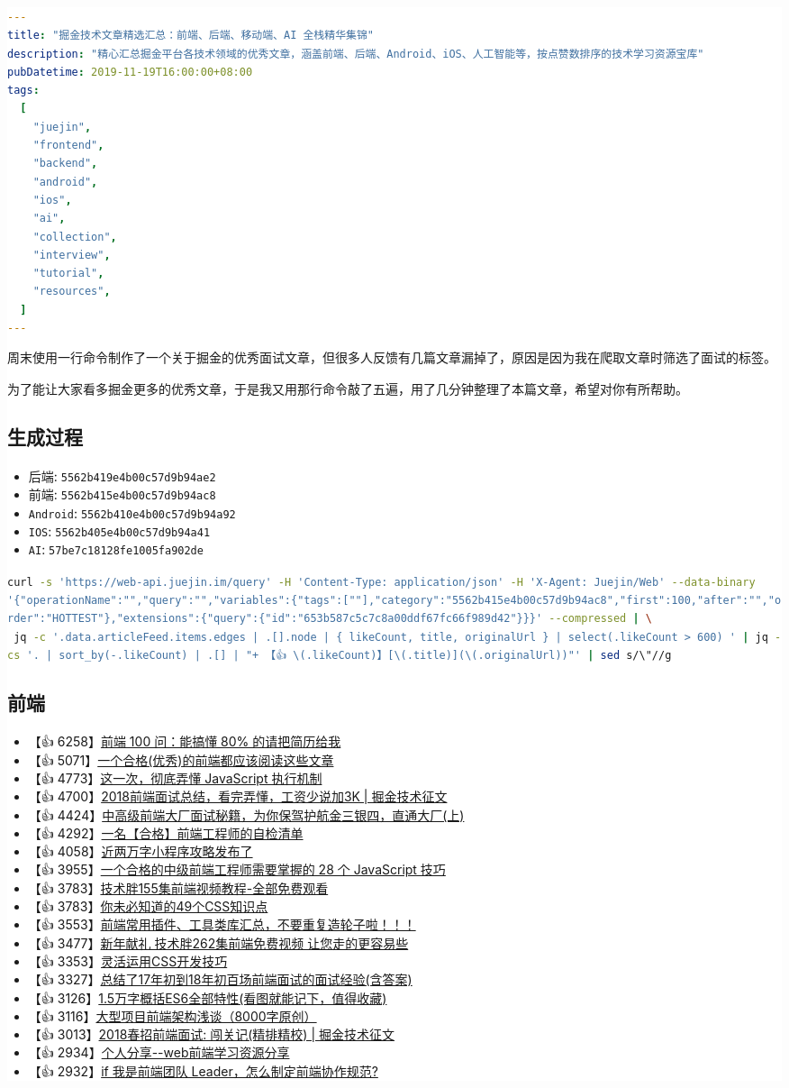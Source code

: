 ```yaml
---
title: "掘金技术文章精选汇总：前端、后端、移动端、AI 全栈精华集锦"
description: "精心汇总掘金平台各技术领域的优秀文章，涵盖前端、后端、Android、iOS、人工智能等，按点赞数排序的技术学习资源宝库"
pubDatetime: 2019-11-19T16:00:00+08:00
tags:
  [
    "juejin",
    "frontend",
    "backend",
    "android",
    "ios",
    "ai",
    "collection",
    "interview",
    "tutorial",
    "resources",
  ]
---
```


周末使用一行命令制作了一个关于掘金的优秀面试文章，但很多人反馈有几篇文章漏掉了，原因是因为我在爬取文章时筛选了面试的标签。

为了能让大家看多掘金更多的优秀文章，于是我又用那行命令敲了五遍，用了几分钟整理了本篇文章，希望对你有所帮助。



## 生成过程

- 后端: `5562b419e4b00c57d9b94ae2`
- 前端: `5562b415e4b00c57d9b94ac8`
- `Android`: `5562b410e4b00c57d9b94a92`
- `IOS`: `5562b405e4b00c57d9b94a41`
- `AI`: `57be7c18128fe1005fa902de`

```bash
curl -s 'https://web-api.juejin.im/query' -H 'Content-Type: application/json' -H 'X-Agent: Juejin/Web' --data-binary '{"operationName":"","query":"","variables":{"tags":[""],"category":"5562b415e4b00c57d9b94ac8","first":100,"after":"","order":"HOTTEST"},"extensions":{"query":{"id":"653b587c5c7c8a00ddf67fc66f989d42"}}}' --compressed | \
 jq -c '.data.articleFeed.items.edges | .[].node | { likeCount, title, originalUrl } | select(.likeCount > 600) ' | jq -cs '. | sort_by(-.likeCount) | .[] | "+ 【👍 \(.likeCount)】[\(.title)](\(.originalUrl))"' | sed s/\"//g
```

## 前端

- 【👍 6258】[前端 100 问：能搞懂 80% 的请把简历给我](https://juejin.im/post/5d23e750f265da1b855c7bbe)
- 【👍 5071】[一个合格(优秀)的前端都应该阅读这些文章](https://juejin.im/post/5d387f696fb9a07eeb13ea60)
- 【👍 4773】[这一次，彻底弄懂 JavaScript 执行机制](https://juejin.im/post/59e85eebf265da430d571f89)
- 【👍 4700】[2018前端面试总结，看完弄懂，工资少说加3K | 掘金技术征文](https://juejin.im/post/5b94d8965188255c5a0cdc02)
- 【👍 4424】[中高级前端大厂面试秘籍，为你保驾护航金三银四，直通大厂(上)](https://juejin.im/post/5c64d15d6fb9a049d37f9c20)
- 【👍 4292】[一名【合格】前端工程师的自检清单](https://juejin.im/post/5cc1da82f265da036023b628)
- 【👍 4058】[近两万字小程序攻略发布了](https://juejin.im/post/5b8fd1416fb9a05cf3710690)
- 【👍 3955】[一个合格的中级前端工程师需要掌握的 28 个 JavaScript 技巧](https://juejin.im/post/5cef46226fb9a07eaf2b7516)
- 【👍 3783】[技术胖155集前端视频教程-全部免费观看](https://juejin.im/post/5a5bc8c36fb9a01ca26774eb)
- 【👍 3783】[你未必知道的49个CSS知识点](https://juejin.im/post/5d3eca78e51d4561cb5dde12)
- 【👍 3553】[前端常用插件、工具类库汇总，不要重复造轮子啦！！！](https://juejin.im/post/5ba7d5dd5188255c6140cc9d)
- 【👍 3477】[新年献礼 技术胖262集前端免费视频 让您走的更容易些](https://juejin.im/post/5c11bf145188252704368b98)
- 【👍 3353】[灵活运用CSS开发技巧](https://juejin.im/post/5d4d0ec651882549594e7293)
- 【👍 3327】[总结了17年初到18年初百场前端面试的面试经验(含答案)](https://juejin.im/post/5b44a485e51d4519945fb6b7)
- 【👍 3126】[1.5万字概括ES6全部特性(看图就能记下，值得收藏)](https://juejin.im/post/5d9bf530518825427b27639d)
- 【👍 3116】[大型项目前端架构浅谈（8000字原创）](https://juejin.im/post/5cea1f705188250640005472)
- 【👍 3013】[2018春招前端面试: 闯关记(精排精校) | 掘金技术征文](https://juejin.im/post/5a998991f265da237f1dbdf9)
- 【👍 2934】[个人分享--web前端学习资源分享](https://juejin.im/post/5a0c1956f265da430a501f51)
- 【👍 2932】[if 我是前端团队 Leader，怎么制定前端协作规范?](https://juejin.im/post/5d3a7134f265da1b5d57f1ed)